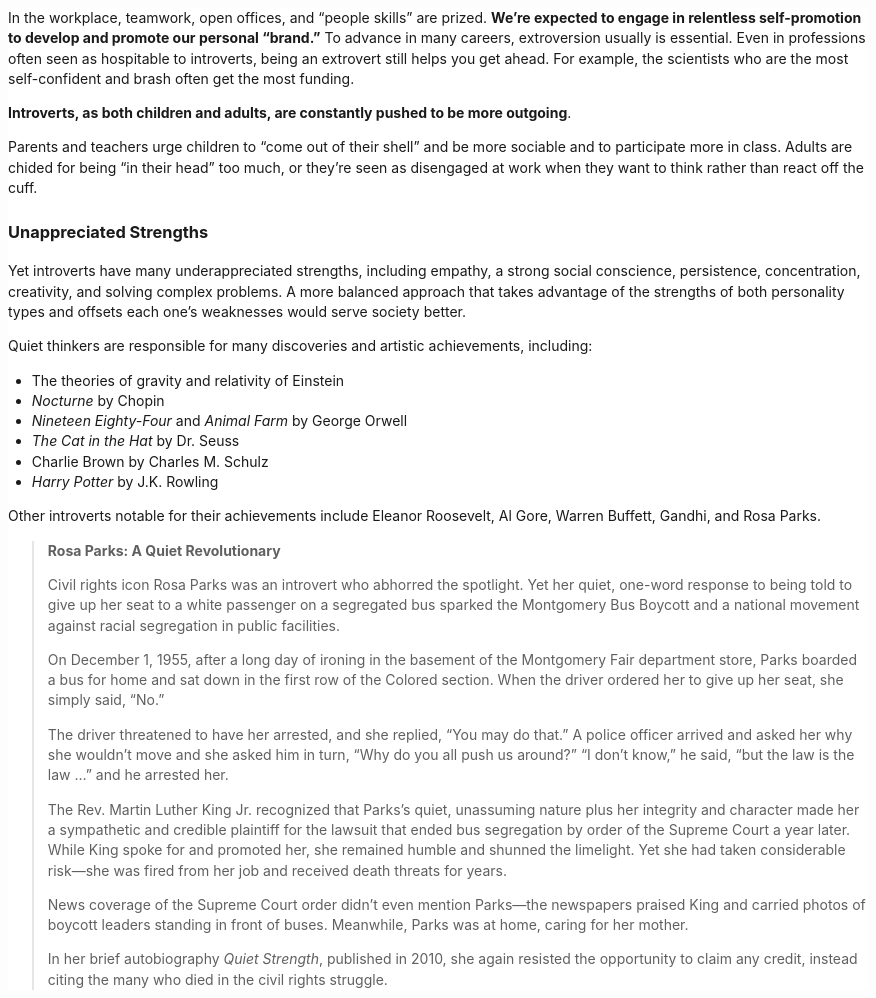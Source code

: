 In the workplace, teamwork, open offices, and “people skills” are prized. **We’re expected to engage in relentless self-promotion to develop and promote our personal “brand.”** To advance in many careers, extroversion usually is essential. Even in professions often seen as hospitable to introverts, being an extrovert still helps you get ahead. For example, the scientists who are the most self-confident and brash often get the most funding.

**Introverts, as both children and adults, are constantly pushed to be more outgoing**.

Parents and teachers urge children to “come out of their shell” and be more sociable and to participate more in class. Adults are chided for being “in their head” too much, or they’re seen as disengaged at work when they want to think rather than react off the cuff.

### Unappreciated Strengths

Yet introverts have many underappreciated strengths, including empathy, a strong social conscience, persistence, concentration, creativity, and solving complex problems. A more balanced approach that takes advantage of the strengths of both personality types and offsets each one’s weaknesses would serve society better.

Quiet thinkers are responsible for many discoveries and artistic achievements, including:

- The theories of gravity and relativity of Einstein
- _Nocturne_ by Chopin
- _Nineteen Eighty-Four_ and _Animal Farm_ by George Orwell
- _The Cat in the Hat_ by Dr. Seuss
- Charlie Brown by Charles M. Schulz
- _Harry Potter_ by J.K. Rowling

Other introverts notable for their achievements include Eleanor Roosevelt, Al Gore, Warren Buffett, Gandhi, and Rosa Parks.

> **Rosa Parks: A Quiet Revolutionary**
> 
> Civil rights icon Rosa Parks was an introvert who abhorred the spotlight. Yet her quiet, one-word response to being told to give up her seat to a white passenger on a segregated bus sparked the Montgomery Bus Boycott and a national movement against racial segregation in public facilities.
> 
> On December 1, 1955, after a long day of ironing in the basement of the Montgomery Fair department store, Parks boarded a bus for home and sat down in the first row of the Colored section. When the driver ordered her to give up her seat, she simply said, “No.”
> 
> The driver threatened to have her arrested, and she replied, “You may do that.” A police officer arrived and asked her why she wouldn’t move and she asked him in turn, “Why do you all push us around?” “I don’t know,” he said, “but the law is the law …” and he arrested her.
> 
> The Rev. Martin Luther King Jr. recognized that Parks’s quiet, unassuming nature plus her integrity and character made her a sympathetic and credible plaintiff for the lawsuit that ended bus segregation by order of the Supreme Court a year later. While King spoke for and promoted her, she remained humble and shunned the limelight. Yet she had taken considerable risk—she was fired from her job and received death threats for years.
> 
> News coverage of the Supreme Court order didn’t even mention Parks—the newspapers praised King and carried photos of boycott leaders standing in front of buses. Meanwhile, Parks was at home, caring for her mother.
> 
> In her brief autobiography _Quiet Strength_, published in 2010, she again resisted the opportunity to claim any credit, instead citing the many who died in the civil rights struggle.
